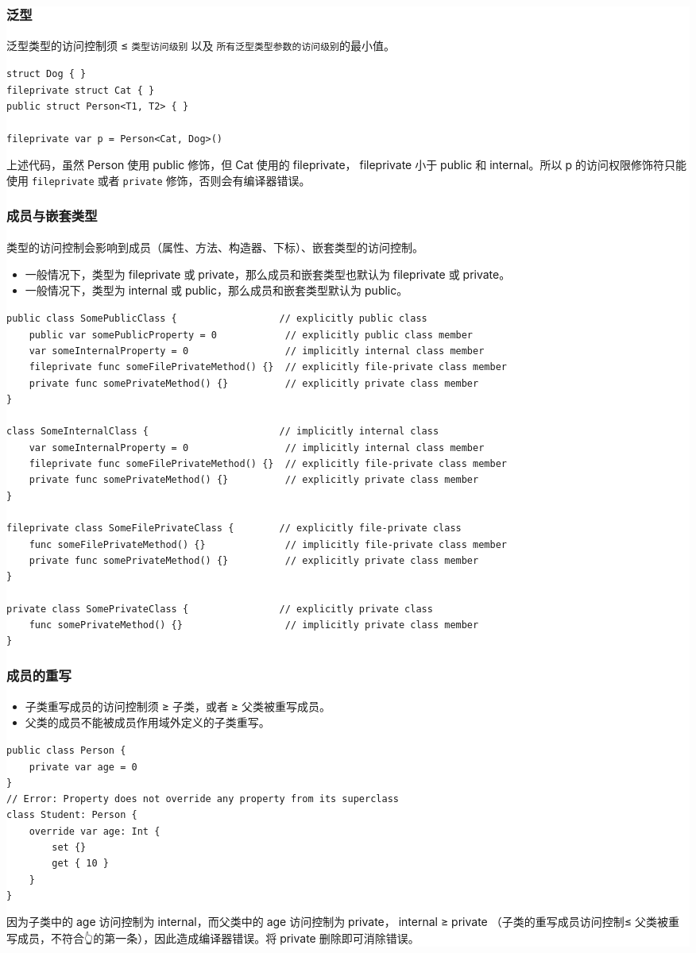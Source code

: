 ### 泛型
泛型类型的访问控制须 ≤ `类型访问级别` 以及 `所有泛型类型参数的访问级别`的最小值。
```
struct Dog { }
fileprivate struct Cat { }
public struct Person<T1, T2> { }

fileprivate var p = Person<Cat, Dog>()
```

上述代码，虽然 Person 使用 public 修饰，但 Cat 使用的 fileprivate， fileprivate 小于 public 和 internal。所以 p 的访问权限修饰符只能使用 `fileprivate` 或者 `private` 修饰，否则会有编译器错误。

### 成员与嵌套类型
类型的访问控制会影响到成员（属性、方法、构造器、下标）、嵌套类型的访问控制。
* 一般情况下，类型为 fileprivate 或 private，那么成员和嵌套类型也默认为 fileprivate 或 private。
* 一般情况下，类型为 internal 或 public，那么成员和嵌套类型默认为 public。

```
public class SomePublicClass {                  // explicitly public class
    public var somePublicProperty = 0            // explicitly public class member
    var someInternalProperty = 0                 // implicitly internal class member
    fileprivate func someFilePrivateMethod() {}  // explicitly file-private class member
    private func somePrivateMethod() {}          // explicitly private class member
}

class SomeInternalClass {                       // implicitly internal class
    var someInternalProperty = 0                 // implicitly internal class member
    fileprivate func someFilePrivateMethod() {}  // explicitly file-private class member
    private func somePrivateMethod() {}          // explicitly private class member
}

fileprivate class SomeFilePrivateClass {        // explicitly file-private class
    func someFilePrivateMethod() {}              // implicitly file-private class member
    private func somePrivateMethod() {}          // explicitly private class member
}

private class SomePrivateClass {                // explicitly private class
    func somePrivateMethod() {}                  // implicitly private class member
}
```

### 成员的重写
* 子类重写成员的访问控制须 ≥ 子类，或者 ≥ 父类被重写成员。
* 父类的成员不能被成员作用域外定义的子类重写。

```
public class Person {
    private var age = 0
}
// Error: Property does not override any property from its superclass
class Student: Person {
    override var age: Int {
        set {}
        get { 10 }
    }
}
```
因为子类中的 age 访问控制为 internal，而父类中的 age 访问控制为 private， internal ≥ private （子类的重写成员访问控制≤ 父类被重写成员，不符合👆的第一条），因此造成编译器错误。将 private 删除即可消除错误。
